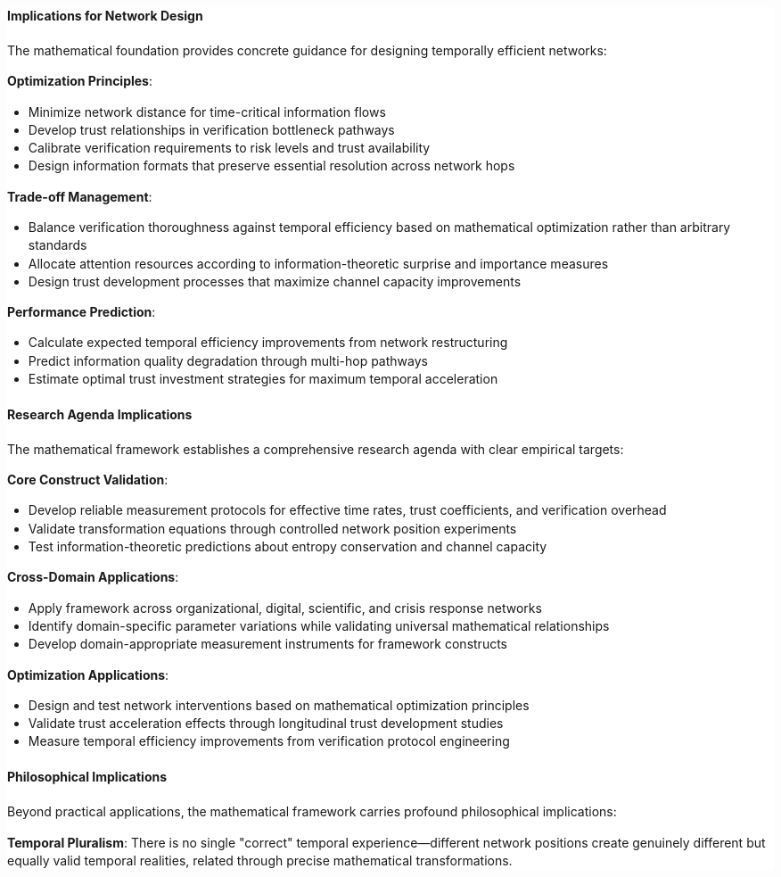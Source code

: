 #### Implications for Network Design

The mathematical foundation provides concrete guidance for designing temporally efficient networks:

**Optimization Principles**:

- Minimize network distance for time-critical information flows
- Develop trust relationships in verification bottleneck pathways
- Calibrate verification requirements to risk levels and trust availability
- Design information formats that preserve essential resolution across network hops

**Trade-off Management**:

- Balance verification thoroughness against temporal efficiency based on mathematical optimization rather than arbitrary standards
- Allocate attention resources according to information-theoretic surprise and importance measures
- Design trust development processes that maximize channel capacity improvements

**Performance Prediction**:

- Calculate expected temporal efficiency improvements from network restructuring
- Predict information quality degradation through multi-hop pathways
- Estimate optimal trust investment strategies for maximum temporal acceleration

#### Research Agenda Implications

The mathematical framework establishes a comprehensive research agenda with clear empirical targets:

**Core Construct Validation**:

- Develop reliable measurement protocols for effective time rates, trust coefficients, and verification overhead
- Validate transformation equations through controlled network position experiments
- Test information-theoretic predictions about entropy conservation and channel capacity

**Cross-Domain Applications**:

- Apply framework across organizational, digital, scientific, and crisis response networks
- Identify domain-specific parameter variations while validating universal mathematical relationships
- Develop domain-appropriate measurement instruments for framework constructs

**Optimization Applications**:

- Design and test network interventions based on mathematical optimization principles
- Validate trust acceleration effects through longitudinal trust development studies
- Measure temporal efficiency improvements from verification protocol engineering

#### Philosophical Implications

Beyond practical applications, the mathematical framework carries profound philosophical implications:

**Temporal Pluralism**: There is no single "correct" temporal experience—different network positions create genuinely different but equally valid temporal realities, related through precise mathematical transformations.

